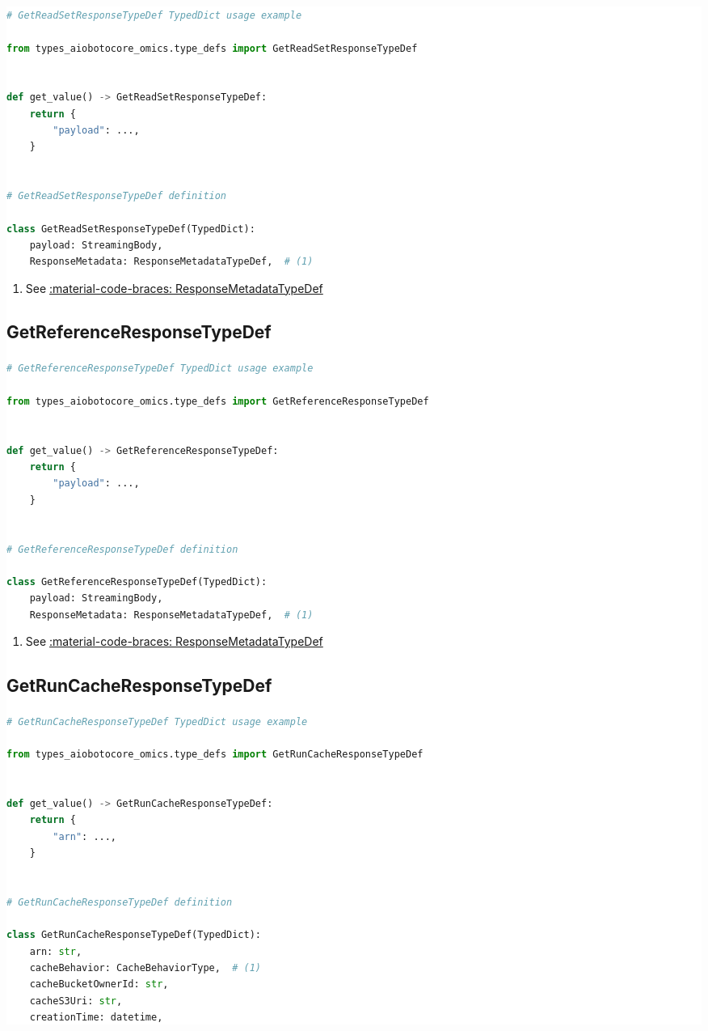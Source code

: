 ```python
# GetReadSetResponseTypeDef TypedDict usage example

from types_aiobotocore_omics.type_defs import GetReadSetResponseTypeDef


def get_value() -> GetReadSetResponseTypeDef:
    return {
        "payload": ...,
    }


# GetReadSetResponseTypeDef definition

class GetReadSetResponseTypeDef(TypedDict):
    payload: StreamingBody,
    ResponseMetadata: ResponseMetadataTypeDef,  # (1)
```

1. See [:material-code-braces: ResponseMetadataTypeDef](./type_defs.md#responsemetadatatypedef) 
## GetReferenceResponseTypeDef

```python
# GetReferenceResponseTypeDef TypedDict usage example

from types_aiobotocore_omics.type_defs import GetReferenceResponseTypeDef


def get_value() -> GetReferenceResponseTypeDef:
    return {
        "payload": ...,
    }


# GetReferenceResponseTypeDef definition

class GetReferenceResponseTypeDef(TypedDict):
    payload: StreamingBody,
    ResponseMetadata: ResponseMetadataTypeDef,  # (1)
```

1. See [:material-code-braces: ResponseMetadataTypeDef](./type_defs.md#responsemetadatatypedef) 
## GetRunCacheResponseTypeDef

```python
# GetRunCacheResponseTypeDef TypedDict usage example

from types_aiobotocore_omics.type_defs import GetRunCacheResponseTypeDef


def get_value() -> GetRunCacheResponseTypeDef:
    return {
        "arn": ...,
    }


# GetRunCacheResponseTypeDef definition

class GetRunCacheResponseTypeDef(TypedDict):
    arn: str,
    cacheBehavior: CacheBehaviorType,  # (1)
    cacheBucketOwnerId: str,
    cacheS3Uri: str,
    creationTime: datetime,
```